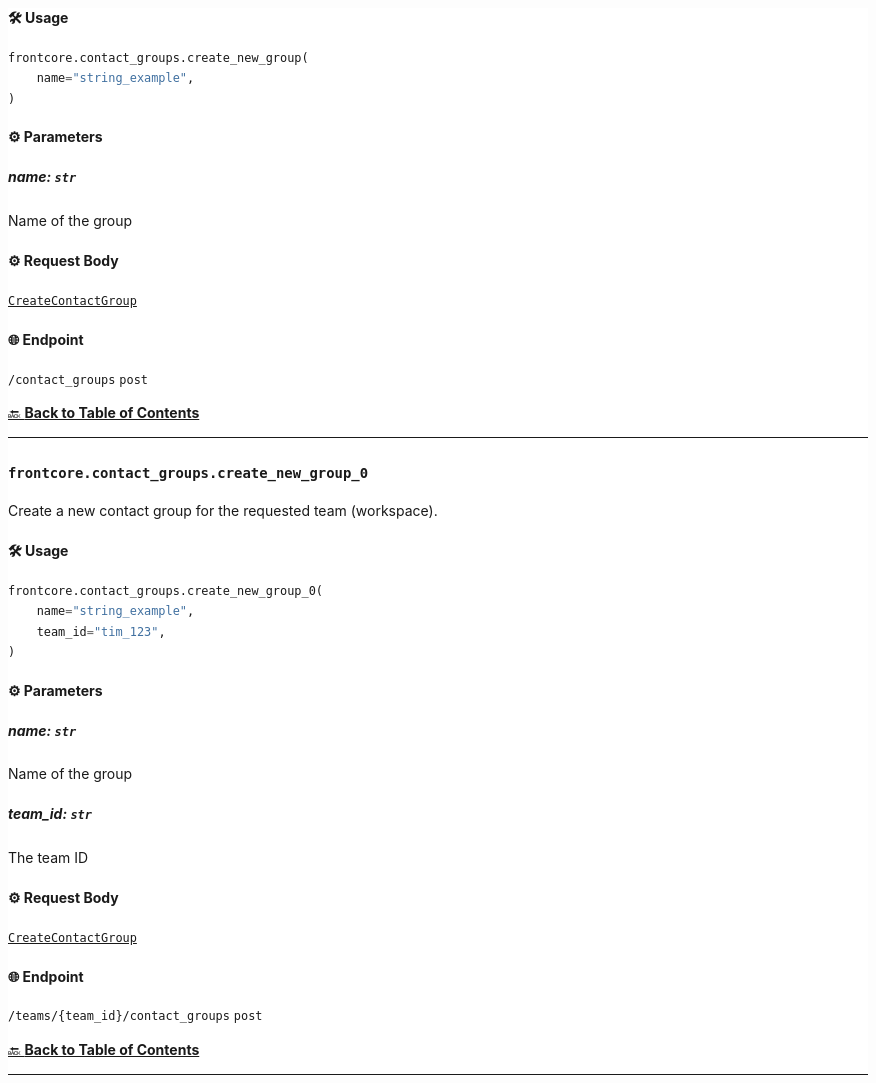 #### 🛠️ Usage<a id="🛠️-usage"></a>

```python
frontcore.contact_groups.create_new_group(
    name="string_example",
)
```

#### ⚙️ Parameters<a id="⚙️-parameters"></a>

##### name: `str`<a id="name-str"></a>

Name of the group

#### ⚙️ Request Body<a id="⚙️-request-body"></a>

[`CreateContactGroup`](./front_core_python_sdk/type/create_contact_group.py)
#### 🌐 Endpoint<a id="🌐-endpoint"></a>

`/contact_groups` `post`

[🔙 **Back to Table of Contents**](#table-of-contents)

---

### `frontcore.contact_groups.create_new_group_0`<a id="frontcorecontact_groupscreate_new_group_0"></a>

Create a new contact group for the requested team (workspace).

#### 🛠️ Usage<a id="🛠️-usage"></a>

```python
frontcore.contact_groups.create_new_group_0(
    name="string_example",
    team_id="tim_123",
)
```

#### ⚙️ Parameters<a id="⚙️-parameters"></a>

##### name: `str`<a id="name-str"></a>

Name of the group

##### team_id: `str`<a id="team_id-str"></a>

The team ID

#### ⚙️ Request Body<a id="⚙️-request-body"></a>

[`CreateContactGroup`](./front_core_python_sdk/type/create_contact_group.py)
#### 🌐 Endpoint<a id="🌐-endpoint"></a>

`/teams/{team_id}/contact_groups` `post`

[🔙 **Back to Table of Contents**](#table-of-contents)

---